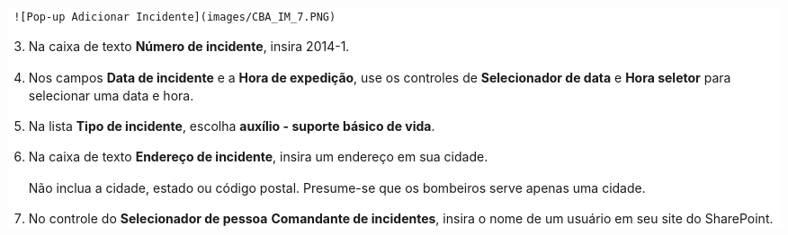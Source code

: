      ![Pop-up Adicionar Incidente](images/CBA_IM_7.PNG)
  

  

  
3. Na caixa de texto **Número de incidente**, insira 2014-1.
    
  
4. Nos campos **Data de incidente** e a **Hora de expedição**, use os controles de **Selecionador de data** e **Hora seletor** para selecionar uma data e hora.
    
  
5. Na lista **Tipo de incidente**, escolha **auxílio - suporte básico de vida**.
    
  
6. Na caixa de texto **Endereço de incidente**, insira um endereço em sua cidade.
    
    Não inclua a cidade, estado ou código postal. Presume-se que os bombeiros serve apenas uma cidade.
    
  
7. No controle do **Selecionador de pessoa** **Comandante de incidentes**, insira o nome de um usuário em seu site do SharePoint.
    